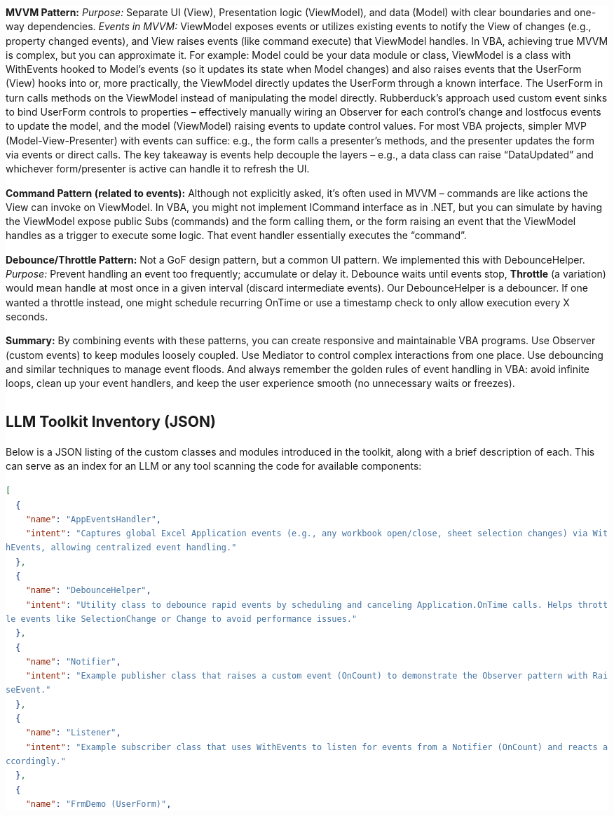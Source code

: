 **MVVM Pattern:** *Purpose:* Separate UI (View), Presentation logic (ViewModel), and data (Model) with clear boundaries and one-way dependencies. *Events in MVVM:* ViewModel exposes events or utilizes existing events to notify the View of changes (e.g., property changed events), and View raises events (like command execute) that ViewModel handles. In VBA, achieving true MVVM is complex, but you can approximate it. For example: Model could be your data module or class, ViewModel is a class with WithEvents hooked to Model’s events (so it updates its state when Model changes) and also raises events that the UserForm (View) hooks into or, more practically, the ViewModel directly updates the UserForm through a known interface. The UserForm in turn calls methods on the ViewModel instead of manipulating the model directly. Rubberduck’s approach used custom event sinks to bind UserForm controls to properties – effectively manually wiring an Observer for each control’s change and lostfocus events to update the model, and the model (ViewModel) raising events to update control values. For most VBA projects, simpler MVP (Model-View-Presenter) with events can suffice: e.g., the form calls a presenter’s methods, and the presenter updates the form via events or direct calls. The key takeaway is events help decouple the layers – e.g., a data class can raise “DataUpdated” and whichever form/presenter is active can handle it to refresh the UI.

**Command Pattern (related to events):** Although not explicitly asked, it’s often used in MVVM – commands are like actions the View can invoke on ViewModel. In VBA, you might not implement ICommand interface as in .NET, but you can simulate by having the ViewModel expose public Subs (commands) and the form calling them, or the form raising an event that the ViewModel handles as a trigger to execute some logic. That event handler essentially executes the “command”.

**Debounce/Throttle Pattern:** Not a GoF design pattern, but a common UI pattern. We implemented this with DebounceHelper. *Purpose:* Prevent handling an event too frequently; accumulate or delay it. Debounce waits until events stop, **Throttle** (a variation) would mean handle at most once in a given interval (discard intermediate events). Our DebounceHelper is a debouncer. If one wanted a throttle instead, one might schedule recurring OnTime or use a timestamp check to only allow execution every X seconds.

**Summary:** By combining events with these patterns, you can create responsive and maintainable VBA programs. Use Observer (custom events) to keep modules loosely coupled. Use Mediator to control complex interactions from one place. Use debouncing and similar techniques to manage event floods. And always remember the golden rules of event handling in VBA: avoid infinite loops, clean up your event handlers, and keep the user experience smooth (no unnecessary waits or freezes).

## LLM Toolkit Inventory (JSON)

Below is a JSON listing of the custom classes and modules introduced in the toolkit, along with a brief description of each. This can serve as an index for an LLM or any tool scanning the code for available components:

```json
[
  {
    "name": "AppEventsHandler",
    "intent": "Captures global Excel Application events (e.g., any workbook open/close, sheet selection changes) via WithEvents, allowing centralized event handling."
  },
  {
    "name": "DebounceHelper",
    "intent": "Utility class to debounce rapid events by scheduling and canceling Application.OnTime calls. Helps throttle events like SelectionChange or Change to avoid performance issues."
  },
  {
    "name": "Notifier",
    "intent": "Example publisher class that raises a custom event (OnCount) to demonstrate the Observer pattern with RaiseEvent."
  },
  {
    "name": "Listener",
    "intent": "Example subscriber class that uses WithEvents to listen for events from a Notifier (OnCount) and reacts accordingly."
  },
  {
    "name": "FrmDemo (UserForm)",
```